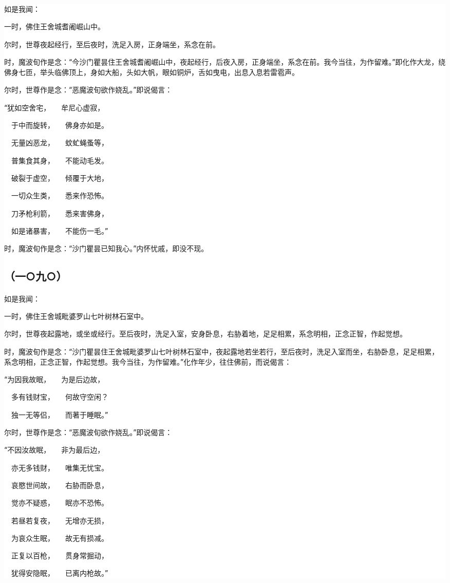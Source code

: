 如是我闻：

一时，佛住王舍城耆阇崛山中。

尔时，世尊夜起经行，至后夜时，洗足入房，正身端坐，系念在前。

时，魔波旬作是念：“今沙门瞿昙住王舍城耆阇崛山中，夜起经行，后夜入房，正身端坐，系念在前。我今当往，为作留难。”即化作大龙，绕佛身七匝，举头临佛顶上，身如大船，头如大帆，眼如铜炉，舌如曳电，出息入息若雷雹声。

尔时，世尊作是念：“恶魔波旬欲作娆乱。”即说偈言：

“犹如空舍宅，　　牟尼心虚寂，

　于中而旋转，　　佛身亦如是。

　无量凶恶龙，　　蚊虻蝇蚤等，

　普集食其身，　　不能动毛发。

　破裂于虚空，　　倾覆于大地，

　一切众生类，　　悉来作恐怖。

　刀矛枪利箭，　　悉来害佛身，

　如是诸暴害，　　不能伤一毛。”

时，魔波旬作是念：“沙门瞿昙已知我心。”内怀忧戚，即没不现。

## （一○九○）

如是我闻：

一时，佛住王舍城毗婆罗山七叶树林石室中。

尔时，世尊夜起露地，或坐或经行。至后夜时，洗足入室，安身卧息，右胁着地，足足相累，系念明相，正念正智，作起觉想。

时，魔波旬作是念：“沙门瞿昙住王舍城毗婆罗山七叶树林石室中，夜起露地若坐若行，至后夜时，洗足入室而坐，右胁卧息，足足相累，系念明相，正念正智，作起觉想。我今当往，为作留难。”化作年少，往住佛前，而说偈言：

“为因我故眠，　　为是后边故，

　多有钱财宝，　　何故守空闲？

　独一无等侣，　　而著于睡眠。”

尔时，世尊作是念：“恶魔波旬欲作娆乱。”即说偈言：

“不因汝故眠，　　非为最后边，

　亦无多钱财，　　唯集无忧宝。

　哀愍世间故，　　右胁而卧息，

　觉亦不疑惑，　　眠亦不恐怖。

　若昼若复夜，　　无增亦无损，

　为哀众生眠，　　故无有损减。

　正复以百枪，　　贯身常掘动，

　犹得安隐眠，　　已离内枪故。”
